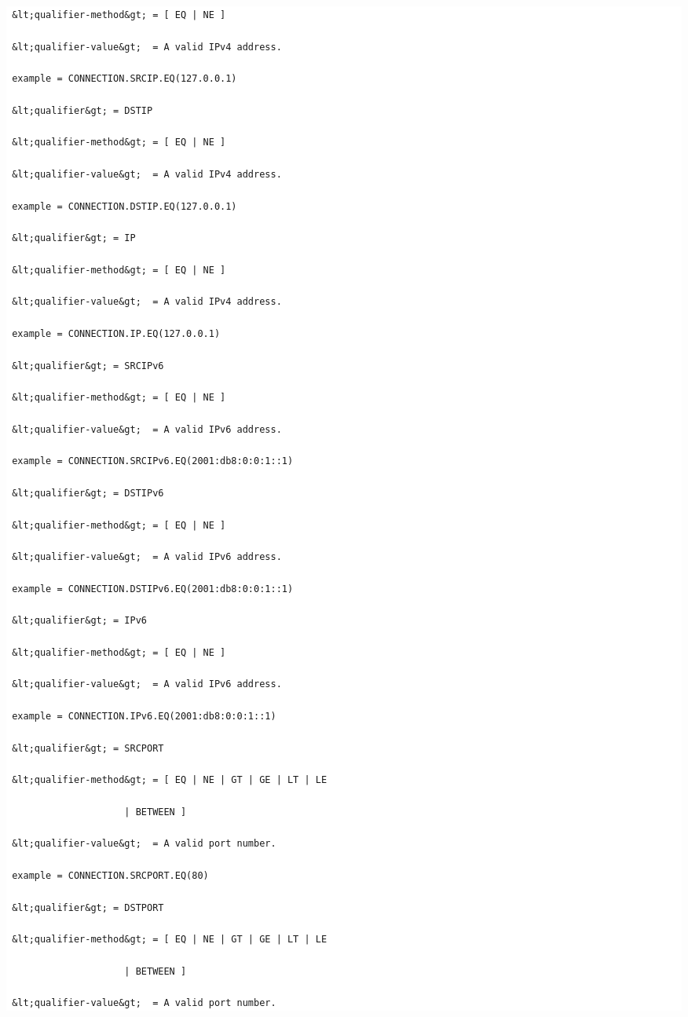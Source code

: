      &lt;qualifier-method&gt; = [ EQ | NE ]

     &lt;qualifier-value&gt;  = A valid IPv4 address.

     example = CONNECTION.SRCIP.EQ(127.0.0.1)

     &lt;qualifier&gt; = DSTIP

     &lt;qualifier-method&gt; = [ EQ | NE ]

     &lt;qualifier-value&gt;  = A valid IPv4 address.

     example = CONNECTION.DSTIP.EQ(127.0.0.1)

     &lt;qualifier&gt; = IP

     &lt;qualifier-method&gt; = [ EQ | NE ]

     &lt;qualifier-value&gt;  = A valid IPv4 address.

     example = CONNECTION.IP.EQ(127.0.0.1)

     &lt;qualifier&gt; = SRCIPv6

     &lt;qualifier-method&gt; = [ EQ | NE ]

     &lt;qualifier-value&gt;  = A valid IPv6 address.

     example = CONNECTION.SRCIPv6.EQ(2001:db8:0:0:1::1)

     &lt;qualifier&gt; = DSTIPv6

     &lt;qualifier-method&gt; = [ EQ | NE ]

     &lt;qualifier-value&gt;  = A valid IPv6 address.

     example = CONNECTION.DSTIPv6.EQ(2001:db8:0:0:1::1)

     &lt;qualifier&gt; = IPv6

     &lt;qualifier-method&gt; = [ EQ | NE ]

     &lt;qualifier-value&gt;  = A valid IPv6 address.

     example = CONNECTION.IPv6.EQ(2001:db8:0:0:1::1)

     &lt;qualifier&gt; = SRCPORT

     &lt;qualifier-method&gt; = [ EQ | NE | GT | GE | LT | LE

                         | BETWEEN ]

     &lt;qualifier-value&gt;  = A valid port number.

     example = CONNECTION.SRCPORT.EQ(80)

     &lt;qualifier&gt; = DSTPORT

     &lt;qualifier-method&gt; = [ EQ | NE | GT | GE | LT | LE

                         | BETWEEN ]

     &lt;qualifier-value&gt;  = A valid port number.
